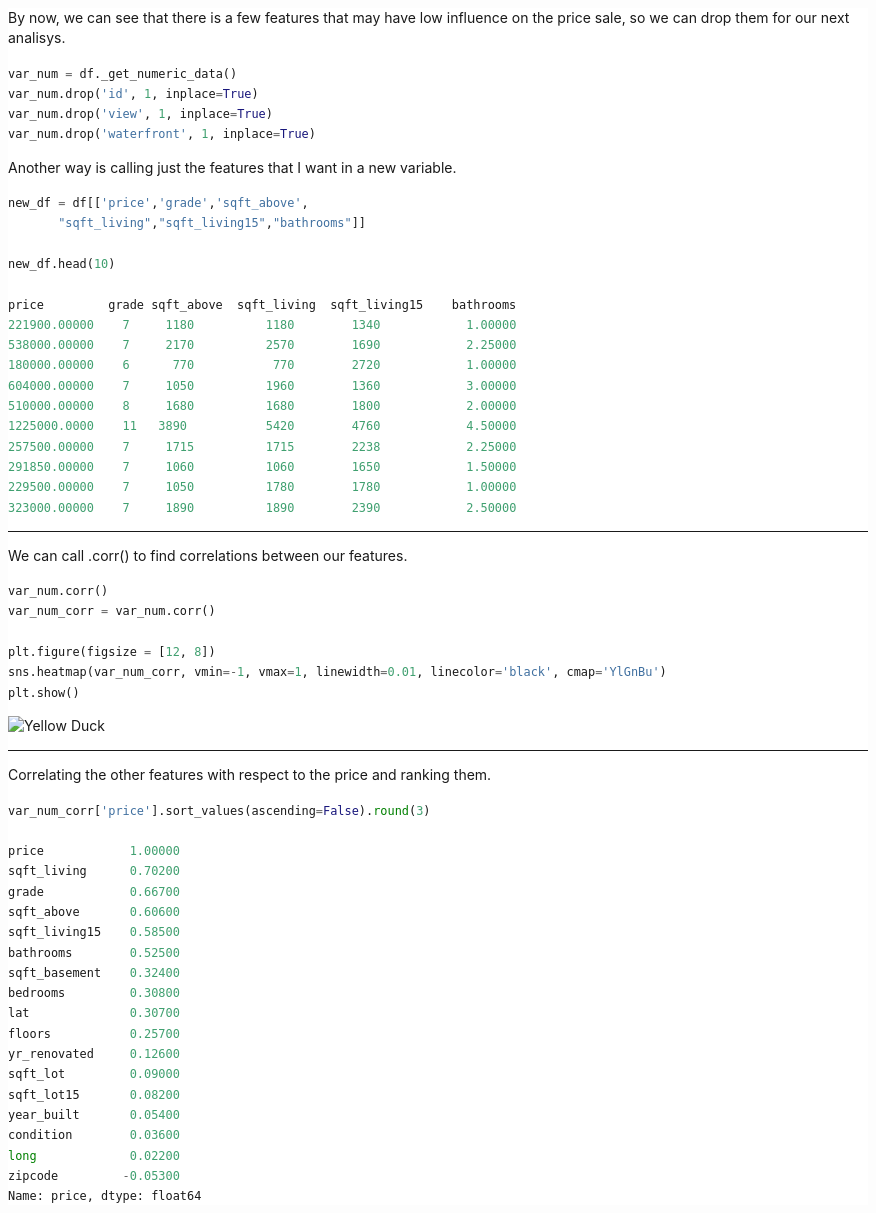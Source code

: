 By now, we can see that there is a few features that may have low influence on the price sale, so we can drop them for our next analisys.
```python
var_num = df._get_numeric_data()
var_num.drop('id', 1, inplace=True)
var_num.drop('view', 1, inplace=True)
var_num.drop('waterfront', 1, inplace=True)

```
Another way is calling just the features that I want in a new variable.

```python
new_df = df[['price','grade','sqft_above',
       "sqft_living","sqft_living15","bathrooms"]]

new_df.head(10)

price		  grade	sqft_above	sqft_living	 sqft_living15	  bathrooms
221900.00000	7	  1180			1180		1340			1.00000
538000.00000	7	  2170			2570		1690			2.25000
180000.00000	6	   770			 770		2720			1.00000
604000.00000	7	  1050			1960		1360			3.00000
510000.00000	8	  1680			1680		1800			2.00000
1225000.0000	11	 3890			5420		4760			4.50000
257500.00000	7	  1715			1715		2238			2.25000
291850.00000	7	  1060			1060		1650			1.50000
229500.00000	7	  1050			1780		1780			1.00000
323000.00000	7	  1890			1890		2390			2.50000
```
---
We can call .corr() to find correlations between our features.

```python
var_num.corr()
var_num_corr = var_num.corr()

plt.figure(figsize = [12, 8])
sns.heatmap(var_num_corr, vmin=-1, vmax=1, linewidth=0.01, linecolor='black', cmap='YlGnBu')
plt.show()
```
![Yellow Duck](/house_sale/corr1.png 'Yellow Duck')

---

Correlating the other features with respect to the price and ranking them.
```python
var_num_corr['price'].sort_values(ascending=False).round(3)

price            1.00000
sqft_living      0.70200
grade            0.66700
sqft_above       0.60600
sqft_living15    0.58500
bathrooms        0.52500
sqft_basement    0.32400
bedrooms         0.30800
lat              0.30700
floors           0.25700
yr_renovated     0.12600
sqft_lot         0.09000
sqft_lot15       0.08200
year_built       0.05400
condition        0.03600
long             0.02200
zipcode         -0.05300
Name: price, dtype: float64
```